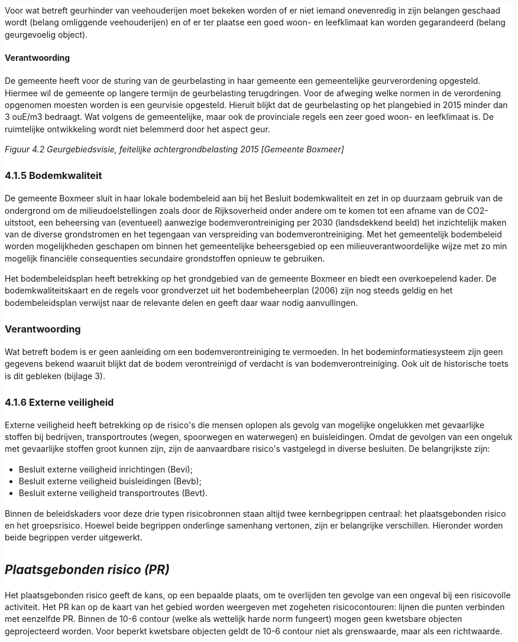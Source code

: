 Voor wat betreft geurhinder van veehouderijen moet bekeken worden of er niet iemand onevenredig in zijn belangen geschaad wordt (belang omliggende veehouderijen) en of er ter plaatse een goed woon- en leefklimaat kan worden gegarandeerd (belang geurgevoelig object).

#### Verantwoording

De gemeente heeft voor de sturing van de geurbelasting in haar gemeente een gemeentelijke geurverordening opgesteld. Hiermee wil de gemeente op langere termijn de geurbelasting terugdringen. Voor de afweging welke normen in de verordening opgenomen moesten worden is een geurvisie opgesteld. Hieruit blijkt dat de geurbelasting op het plangebied in 2015 minder dan 3 ouE/m3 bedraagt. Wat volgens de gemeentelijke, maar ook de provinciale regels een zeer goed woon- en leefklimaat is. De ruimtelijke ontwikkeling wordt niet belemmerd door het aspect geur.

*Figuur 4.2 Geurgebiedsvisie, feitelijke achtergrondbelasting 2015 [Gemeente Boxmeer]*

### **4.1.5 Bodemkwaliteit**

De gemeente Boxmeer sluit in haar lokale bodembeleid aan bij het Besluit bodemkwaliteit en zet in op duurzaam gebruik van de ondergrond om de milieudoelstellingen zoals door de Rijksoverheid onder andere om te komen tot een afname van de CO2-uitstoot, een beheersing van (eventueel) aanwezige bodemverontreiniging per 2030 (landsdekkend beeld) het inzichtelijk maken van de diverse grondstromen en het tegengaan van verspreiding van bodemverontreiniging. Met het gemeentelijk bodembeleid worden mogelijkheden geschapen om binnen het gemeentelijke beheersgebied op een milieuverantwoordelijke wijze met zo min mogelijk financiële consequenties secundaire grondstoffen opnieuw te gebruiken.

Het bodembeleidsplan heeft betrekking op het grondgebied van de gemeente Boxmeer en biedt een overkoepelend kader. De bodemkwaliteitskaart en de regels voor grondverzet uit het bodembeheerplan (2006) zijn nog steeds geldig en het bodembeleidsplan verwijst naar de relevante delen en geeft daar waar nodig aanvullingen.

### Verantwoording

Wat betreft bodem is er geen aanleiding om een bodemverontreiniging te vermoeden. In het bodeminformatiesysteem zijn geen gegevens bekend waaruit blijkt dat de bodem verontreinigd of verdacht is van bodemverontreiniging. Ook uit de historische toets is dit gebleken (bijlage 3).

### **4.1.6 Externe veiligheid**

Externe veiligheid heeft betrekking op de risico's die mensen oplopen als gevolg van mogelijke ongelukken met gevaarlijke stoffen bij bedrijven, transportroutes (wegen, spoorwegen en waterwegen) en buisleidingen. Omdat de gevolgen van een ongeluk met gevaarlijke stoffen groot kunnen zijn, zijn de aanvaardbare risico's vastgelegd in diverse besluiten. De belangrijkste zijn:

- Besluit externe veiligheid inrichtingen (Bevi);
- Besluit externe veiligheid buisleidingen (Bevb);
- Besluit externe veiligheid transportroutes (Bevt).

Binnen de beleidskaders voor deze drie typen risicobronnen staan altijd twee kernbegrippen centraal: het plaatsgebonden risico en het groepsrisico. Hoewel beide begrippen onderlinge samenhang vertonen, zijn er belangrijke verschillen. Hieronder worden beide begrippen verder uitgewerkt.

## *Plaatsgebonden risico (PR)*

Het plaatsgebonden risico geeft de kans, op een bepaalde plaats, om te overlijden ten gevolge van een ongeval bij een risicovolle activiteit. Het PR kan op de kaart van het gebied worden weergeven met zogeheten risicocontouren: lijnen die punten verbinden met eenzelfde PR. Binnen de 10-6 contour (welke als wettelijk harde norm fungeert) mogen geen kwetsbare objecten geprojecteerd worden. Voor beperkt kwetsbare objecten geldt de 10-6 contour niet als grenswaarde, maar als een richtwaarde.
